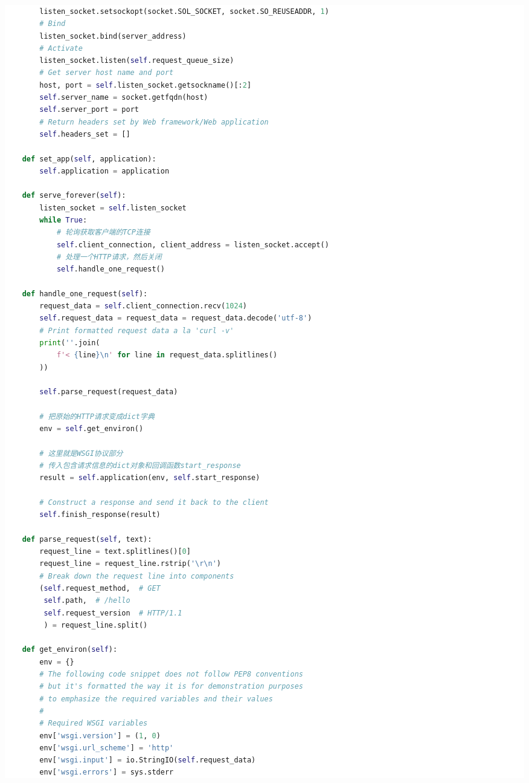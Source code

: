 ```python
        listen_socket.setsockopt(socket.SOL_SOCKET, socket.SO_REUSEADDR, 1)
        # Bind
        listen_socket.bind(server_address)
        # Activate
        listen_socket.listen(self.request_queue_size)
        # Get server host name and port
        host, port = self.listen_socket.getsockname()[:2]
        self.server_name = socket.getfqdn(host)
        self.server_port = port
        # Return headers set by Web framework/Web application
        self.headers_set = []

    def set_app(self, application):
        self.application = application

    def serve_forever(self):
        listen_socket = self.listen_socket
        while True:
            # 轮询获取客户端的TCP连接
            self.client_connection, client_address = listen_socket.accept()
            # 处理一个HTTP请求，然后关闭
            self.handle_one_request()

    def handle_one_request(self):
        request_data = self.client_connection.recv(1024)
        self.request_data = request_data = request_data.decode('utf-8')
        # Print formatted request data a la 'curl -v'
        print(''.join(
            f'< {line}\n' for line in request_data.splitlines()
        ))

        self.parse_request(request_data)

        # 把原始的HTTP请求变成dict字典
        env = self.get_environ()

        # 这里就是WSGI协议部分
        # 传入包含请求信息的dict对象和回调函数start_response
        result = self.application(env, self.start_response)

        # Construct a response and send it back to the client
        self.finish_response(result)

    def parse_request(self, text):
        request_line = text.splitlines()[0]
        request_line = request_line.rstrip('\r\n')
        # Break down the request line into components
        (self.request_method,  # GET
         self.path,  # /hello
         self.request_version  # HTTP/1.1
         ) = request_line.split()

    def get_environ(self):
        env = {}
        # The following code snippet does not follow PEP8 conventions
        # but it's formatted the way it is for demonstration purposes
        # to emphasize the required variables and their values
        #
        # Required WSGI variables
        env['wsgi.version'] = (1, 0)
        env['wsgi.url_scheme'] = 'http'
        env['wsgi.input'] = io.StringIO(self.request_data)
        env['wsgi.errors'] = sys.stderr
```